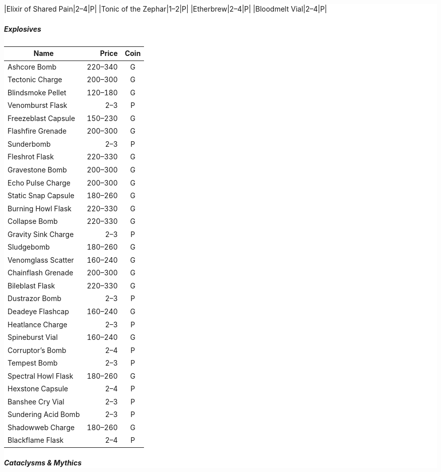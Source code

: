 |Elixir of Shared Pain|2–4|P|
|Tonic of the Zephar|1–2|P|
|Etherbrew|2–4|P|
|Bloodmelt Vial|2–4|P|
##### Explosives

|Name|Price|Coin|
|---|--:|:-:|
|Ashcore Bomb|220–340|G|
|Tectonic Charge|200–300|G|
|Blindsmoke Pellet|120–180|G|
|Venomburst Flask|2–3|P|
|Freezeblast Capsule|150–230|G|
|Flashfire Grenade|200–300|G|
|Sunderbomb|2–3|P|
|Fleshrot Flask|220–330|G|
|Gravestone Bomb|200–300|G|
|Echo Pulse Charge|200–300|G|
|Static Snap Capsule|180–260|G|
|Burning Howl Flask|220–330|G|
|Collapse Bomb|220–330|G|
|Gravity Sink Charge|2–3|P|
|Sludgebomb|180–260|G|
|Venomglass Scatter|160–240|G|
|Chainflash Grenade|200–300|G|
|Bileblast Flask|220–330|G|
|Dustrazor Bomb|2–3|P|
|Deadeye Flashcap|160–240|G|
|Heatlance Charge|2–3|P|
|Spineburst Vial|160–240|G|
|Corruptor’s Bomb|2–4|P|
|Tempest Bomb|2–3|P|
|Spectral Howl Flask|180–260|G|
|Hexstone Capsule|2–4|P|
|Banshee Cry Vial|2–3|P|
|Sundering Acid Bomb|2–3|P|
|Shadowweb Charge|180–260|G|
|Blackflame Flask|2–4|P|
##### Cataclysms & Mythics 
